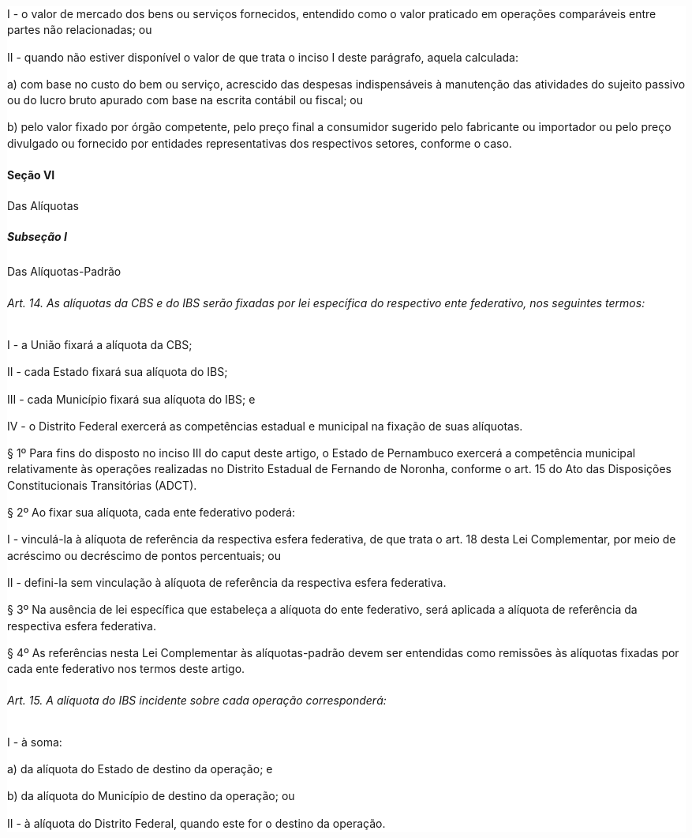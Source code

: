 I - o valor de mercado dos bens ou serviços fornecidos, entendido como o valor praticado em operações comparáveis entre partes não relacionadas; ou

II - quando não estiver disponível o valor de que trata o inciso I deste parágrafo, aquela calculada:

a) com base no custo do bem ou serviço, acrescido das despesas indispensáveis à manutenção das atividades do sujeito passivo ou do lucro bruto apurado com base na escrita contábil ou fiscal; ou

b) pelo valor fixado por órgão competente, pelo preço final a consumidor sugerido pelo fabricante ou importador ou pelo preço divulgado ou fornecido por entidades representativas dos respectivos setores, conforme o caso.

#### Seção VI

Das Alíquotas

##### Subseção I

Das Alíquotas-Padrão

###### Art. 14. As alíquotas da CBS e do IBS serão fixadas por lei específica do respectivo ente federativo, nos seguintes termos:

I - a União fixará a alíquota da CBS;

II - cada Estado fixará sua alíquota do IBS;

III - cada Município fixará sua alíquota do IBS; e

IV - o Distrito Federal exercerá as competências estadual e municipal na fixação de suas alíquotas.

§ 1º Para fins do disposto no inciso III do caput deste artigo, o Estado de Pernambuco exercerá a competência municipal relativamente às operações realizadas no Distrito Estadual de Fernando de Noronha, conforme o art. 15 do Ato das Disposições Constitucionais Transitórias (ADCT).

§ 2º Ao fixar sua alíquota, cada ente federativo poderá:

I - vinculá-la à alíquota de referência da respectiva esfera federativa, de que trata o art. 18 desta Lei Complementar, por meio de acréscimo ou decréscimo de pontos percentuais; ou

II - defini-la sem vinculação à alíquota de referência da respectiva esfera federativa.

§ 3º Na ausência de lei específica que estabeleça a alíquota do ente federativo, será aplicada a alíquota de referência da respectiva esfera federativa.

§ 4º As referências nesta Lei Complementar às alíquotas-padrão devem ser entendidas como remissões às alíquotas fixadas por cada ente federativo nos termos deste artigo.

###### Art. 15. A alíquota do IBS incidente sobre cada operação corresponderá:

I - à soma:

a) da alíquota do Estado de destino da operação; e

b) da alíquota do Município de destino da operação; ou

II - à alíquota do Distrito Federal, quando este for o destino da operação.
